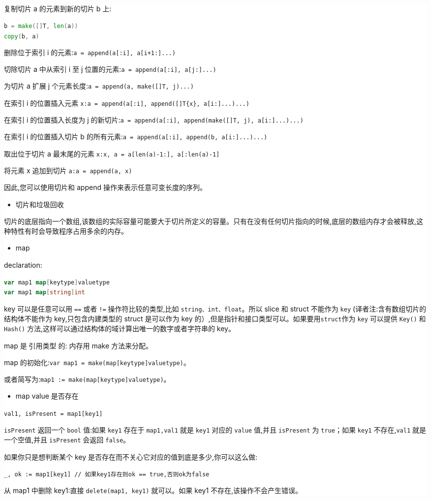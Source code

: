 复制切片 a 的元素到新的切片 b 上:

```go
b = make([]T, len(a))
copy(b, a)
```

删除位于索引 i 的元素:`a = append(a[:i], a[i+1:]...)`

切除切片 a 中从索引 i 至 j 位置的元素:`a = append(a[:i], a[j:]...)`

为切片 a 扩展 j 个元素长度:`a = append(a, make([]T, j)...)`

在索引 i 的位置插入元素 `x:a = append(a[:i], append([]T{x}, a[i:]...)...)`

在索引 i 的位置插入长度为 j 的新切片:`a = append(a[:i], append(make([]T, j), a[i:]...)...)`

在索引 i 的位置插入切片 b 的所有元素:`a = append(a[:i], append(b, a[i:]...)...)`

取出位于切片 a 最末尾的元素 `x:x, a = a[len(a)-1:], a[:len(a)-1]`

将元素 x 追加到切片 `a:a = append(a, x)`

因此,您可以使用切片和 append 操作来表示任意可变长度的序列。

- 切片和垃圾回收

切片的底层指向一个数组,该数组的实际容量可能要大于切片所定义的容量。只有在没有任何切片指向的时候,底层的数组内存才会被释放,这种特性有时会导致程序占用多余的内存。

- map

declaration:

```go
var map1 map[keytype]valuetype
var map1 map[string]int
```

key 可以是任意可以用 `==` 或者 `!=` 操作符比较的类型,比如 `string、int、float`。所以 slice 和 struct 不能作为 `key` (译者注:含有数组切片的结构体不能作为 key,只包含内建类型的 struct 是可以作为 key 的）,但是指针和接口类型可以。如果要用`struct`作为 `key` 可以提供 `Key()` 和 `Hash()` 方法,这样可以通过结构体的域计算出唯一的数字或者字符串的 key。

map 是 引用类型 的: 内存用 make 方法来分配。

map 的初始化:`var map1 = make(map[keytype]valuetype)`。

或者简写为:`map1 := make(map[keytype]valuetype)`。

- map value 是否存在

`val1, isPresent = map1[key1]`

`isPresent` 返回一个 `bool` 值:如果 `key1` 存在于 `map1,val1` 就是 `key1` 对应的 `value` 值,并且 `isPresent` 为 `true`；如果 `key1` 不存在,`val1` 就是一个空值,并且 `isPresent` 会返回 `false`。

如果你只是想判断某个 key 是否存在而不关心它对应的值到底是多少,你可以这么做:

`_, ok := map1[key1] // 如果key1存在则ok == true,否则ok为false`

从 map1 中删除 key1:直接 `delete(map1, key1)` 就可以。如果 key1 不存在,该操作不会产生错误。
